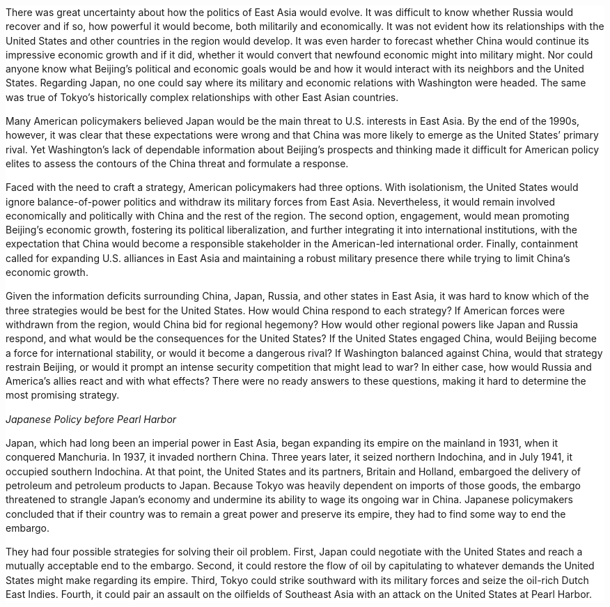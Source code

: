 There was great uncertainty about how the politics of East Asia would evolve. It was difficult to know whether Russia would recover and if so, how powerful it would become, both militarily and economically. It was not evident how its relationships with the United States and other countries in the region would develop. It was even harder to forecast whether China would continue its impressive economic growth and if it did, whether it would convert that newfound economic might into military might. Nor could anyone know what Beijing’s political and economic goals would be and how it would interact with its neighbors and the United States. Regarding Japan, no one could say where its military and economic relations with Washington were headed. The same was true of Tokyo’s historically complex relationships with other East Asian countries.

Many American policymakers believed Japan would be the main threat to U.S. interests in East Asia. By the end of the 1990s, however, it was clear that these expectations were wrong and that China was more likely to emerge as the United States’ primary rival. Yet Washington’s lack of dependable information about Beijing’s prospects and thinking made it difficult for American policy elites to assess the contours of the China threat and formulate a response.

Faced with the need to craft a strategy, American policymakers had three options. With isolationism, the United States would ignore balance-of-power politics and withdraw its military forces from East Asia. Nevertheless, it would remain involved economically and politically with China and the rest of the region. The second option, engagement, would mean promoting Beijing’s economic growth, fostering its political liberalization, and further integrating it into international institutions, with the expectation that China would become a responsible stakeholder in the American-led international order. Finally, containment called for expanding U.S. alliances in East Asia and maintaining a robust military presence there while trying to limit China’s economic growth.

Given the information deficits surrounding China, Japan, Russia, and other states in East Asia, it was hard to know which of the three strategies would be best for the United States. How would China respond to each strategy? If American forces were withdrawn from the region, would China bid for regional hegemony? How would other regional powers like Japan and Russia respond, and what would be the consequences for the United States? If the United States engaged China, would Beijing become a force for international stability, or would it become a dangerous rival? If Washington balanced against China, would that strategy restrain Beijing, or would it prompt an intense security competition that might lead to war? In either case, how would Russia and America’s allies react and with what effects? There were no ready answers to these questions, making it hard to determine the most promising strategy.

_Japanese Policy before Pearl Harbor_

Japan, which had long been an imperial power in East Asia, began expanding its empire on the mainland in 1931, when it conquered Manchuria. In 1937, it invaded northern China. Three years later, it seized northern Indochina, and in July 1941, it occupied southern Indochina. At that point, the United States and its partners, Britain and Holland, embargoed the delivery of petroleum and petroleum products to Japan. Because Tokyo was heavily dependent on imports of those goods, the embargo threatened to strangle Japan’s economy and undermine its ability to wage its ongoing war in China. Japanese policymakers concluded that if their country was to remain a great power and preserve its empire, they had to find some way to end the embargo.

They had four possible strategies for solving their oil problem. First, Japan could negotiate with the United States and reach a mutually acceptable end to the embargo. Second, it could restore the flow of oil by capitulating to whatever demands the United States might make regarding its empire. Third, Tokyo could strike southward with its military forces and seize the oil-rich Dutch East Indies. Fourth, it could pair an assault on the oilfields of Southeast Asia with an attack on the United States at Pearl Harbor.
